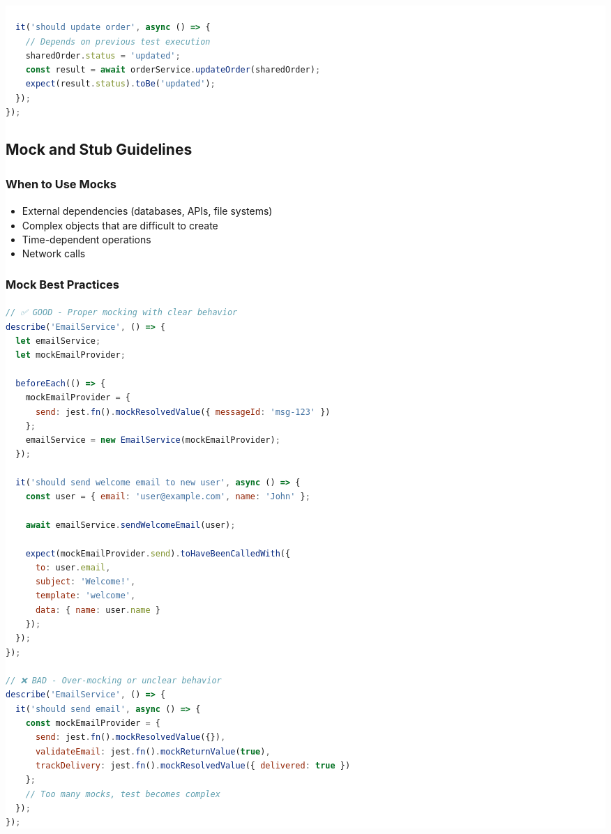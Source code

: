 ```javascript

  it('should update order', async () => {
    // Depends on previous test execution
    sharedOrder.status = 'updated';
    const result = await orderService.updateOrder(sharedOrder);
    expect(result.status).toBe('updated');
  });
});
```

## Mock and Stub Guidelines

### When to Use Mocks
- External dependencies (databases, APIs, file systems)
- Complex objects that are difficult to create
- Time-dependent operations
- Network calls

### Mock Best Practices
```javascript
// ✅ GOOD - Proper mocking with clear behavior
describe('EmailService', () => {
  let emailService;
  let mockEmailProvider;

  beforeEach(() => {
    mockEmailProvider = {
      send: jest.fn().mockResolvedValue({ messageId: 'msg-123' })
    };
    emailService = new EmailService(mockEmailProvider);
  });

  it('should send welcome email to new user', async () => {
    const user = { email: 'user@example.com', name: 'John' };

    await emailService.sendWelcomeEmail(user);

    expect(mockEmailProvider.send).toHaveBeenCalledWith({
      to: user.email,
      subject: 'Welcome!',
      template: 'welcome',
      data: { name: user.name }
    });
  });
});

// ❌ BAD - Over-mocking or unclear behavior
describe('EmailService', () => {
  it('should send email', async () => {
    const mockEmailProvider = {
      send: jest.fn().mockResolvedValue({}),
      validateEmail: jest.fn().mockReturnValue(true),
      trackDelivery: jest.fn().mockResolvedValue({ delivered: true })
    };
    // Too many mocks, test becomes complex
  });
});
```
